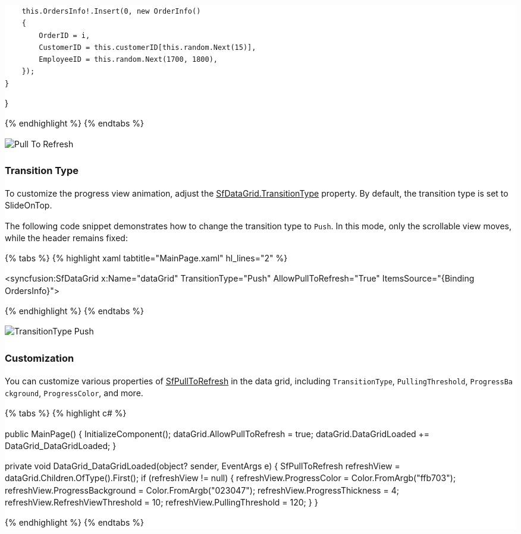         this.OrdersInfo!.Insert(0, new OrderInfo()
        {
            OrderID = i,
            CustomerID = this.customerID[this.random.Next(15)],
            EmployeeID = this.random.Next(1700, 1800),
        });
    }        
}

{% endhighlight %}
{% endtabs %}

<img alt="Pull To Refresh" src="Images\pull-to-refresh\net-maui-pull-to-refresh-slide-on-top.gif" width="404"/>

### Transition Type

To customize the progress view animation, adjust the [SfDataGrid.TransitionType](https://help.syncfusion.com/cr/maui/Syncfusion.Maui.DataGrid.SfDataGrid.html#Syncfusion_Maui_DataGrid_SfDataGrid_TransitionType) property. By default, the transition type is set to SlideOnTop.

The following code snippet demonstrates how to change the transition type to `Push`. In this mode, only the scrollable view moves, while the header remains fixed:

{% tabs %}
{% highlight xaml tabtitle="MainPage.xaml" hl_lines="2" %}

<syncfusion:SfDataGrid x:Name="dataGrid"
                       TransitionType="Push"
                       AllowPullToRefresh="True"
                       ItemsSource="{Binding OrdersInfo}">

{% endhighlight %}
{% endtabs %}

<img alt="TransitionType Push" src="Images\pull-to-refresh\net-maui-pull-to-refresh-push.gif" width="404"/>

### Customization

You can customize various properties of [SfPullToRefresh](https://help.syncfusion.com/cr/maui/Syncfusion.Maui.PullToRefresh.SfPullToRefresh.html) in the data grid, including `TransitionType`, `PullingThreshold`, `ProgressBackground`, `ProgressColor`, and more.

{% tabs %}
{% highlight c# %}

public MainPage()
{
    InitializeComponent();
    dataGrid.AllowPullToRefresh = true;
    dataGrid.DataGridLoaded += DataGrid_DataGridLoaded;
}

private void DataGrid_DataGridLoaded(object? sender, EventArgs e)
{
    SfPullToRefresh refreshView = dataGrid.Children.OfType().First();
    if (refreshView != null)
    {
        refreshView.ProgressColor = Color.FromArgb("ffb703");
        refreshView.ProgressBackground = Color.FromArgb("023047");
        refreshView.ProgressThickness = 4;
        refreshView.RefreshViewThreshold = 10;
        refreshView.PullingThreshold = 120;
    }
}

{% endhighlight %}
{% endtabs %}
